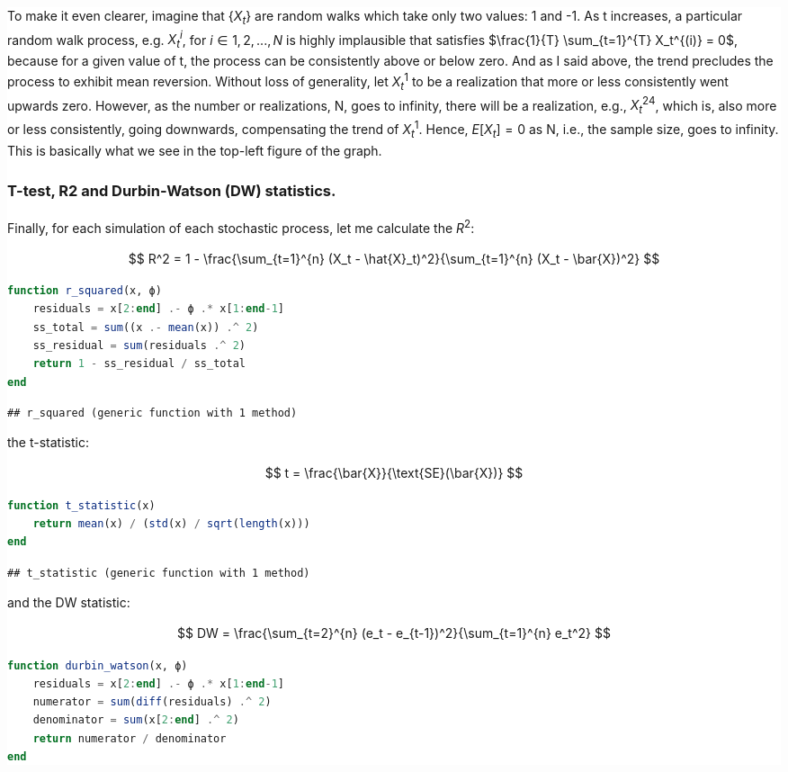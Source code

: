 To make it even clearer, imagine that {$X_t$} are random walks which take only two values: 1 and -1. As t increases, a particular random walk process, e.g. $X_t^{i}$, for $i \in {1, 2, ..., N}$ is highly implausible that satisfies $\frac{1}{T} \sum_{t=1}^{T} X_t^{(i)} = 0$, because for a given value of t, the process can be consistently above or below zero. And as I said above, the trend precludes the process to exhibit mean reversion. Without loss of generality, let $X_t^{1}$ to be a realization that more or less consistently went upwards zero. However, as the number or realizations, N, goes to infinity, there will be a realization, e.g., $X_t^{24}$, which is, also more or less consistently, going downwards, compensating the trend of ${X_t^{1}}$. Hence, $E[X_t] = 0$ as N, i.e., the sample size, goes to infinity. This is basically what we see in the top-left figure of the graph.

### T-test, R2 and Durbin-Watson (DW) statistics.

Finally, for each simulation of each stochastic process, let me calculate the $R^2$:

$$
R^2 = 1 - \frac{\sum_{t=1}^{n} (X_t - \hat{X}_t)^2}{\sum_{t=1}^{n} (X_t - \bar{X})^2}
$$


```julia
function r_squared(x, ϕ)
    residuals = x[2:end] .- ϕ .* x[1:end-1]
    ss_total = sum((x .- mean(x)) .^ 2)
    ss_residual = sum(residuals .^ 2)
    return 1 - ss_residual / ss_total
end
```

```
## r_squared (generic function with 1 method)
```

the t-statistic:

$$
t = \frac{\bar{X}}{\text{SE}(\bar{X})}
$$

```julia
function t_statistic(x)
    return mean(x) / (std(x) / sqrt(length(x)))
end
```

```
## t_statistic (generic function with 1 method)
```

and the DW statistic:

$$
DW = \frac{\sum_{t=2}^{n} (e_t - e_{t-1})^2}{\sum_{t=1}^{n} e_t^2}
$$


```julia
function durbin_watson(x, ϕ)
    residuals = x[2:end] .- ϕ .* x[1:end-1]
    numerator = sum(diff(residuals) .^ 2)
    denominator = sum(x[2:end] .^ 2)
    return numerator / denominator
end
```
